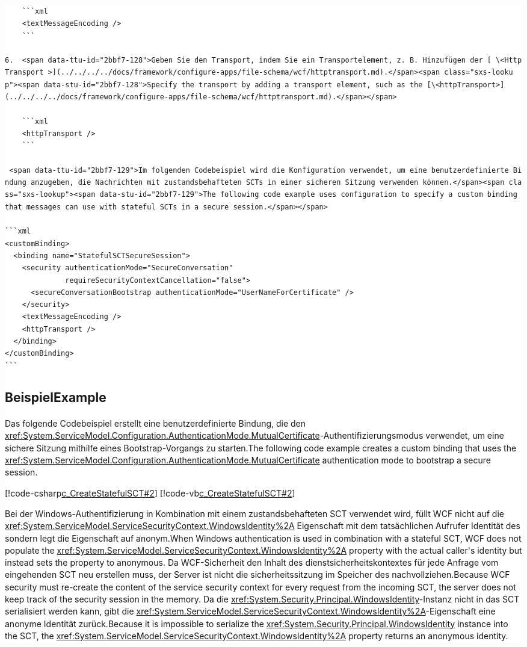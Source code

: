         ```xml  
        <textMessageEncoding />  
        ```  
  
    6.  <span data-ttu-id="2bbf7-128">Geben Sie den Transport, indem Sie ein Transportelement, z. B. Hinzufügen der [ \<HttpTransport >](../../../../docs/framework/configure-apps/file-schema/wcf/httptransport.md).</span><span class="sxs-lookup"><span data-stu-id="2bbf7-128">Specify the transport by adding a transport element, such as the [\<httpTransport>](../../../../docs/framework/configure-apps/file-schema/wcf/httptransport.md).</span></span>  
  
        ```xml  
        <httpTransport />  
        ```  
  
     <span data-ttu-id="2bbf7-129">Im folgenden Codebeispiel wird die Konfiguration verwendet, um eine benutzerdefinierte Bindung anzugeben, die Nachrichten mit zustandsbehafteten SCTs in einer sicheren Sitzung verwenden können.</span><span class="sxs-lookup"><span data-stu-id="2bbf7-129">The following code example uses configuration to specify a custom binding that messages can use with stateful SCTs in a secure session.</span></span>  
  
    ```xml  
    <customBinding>  
      <binding name="StatefulSCTSecureSession">  
        <security authenticationMode="SecureConversation"  
                  requireSecurityContextCancellation="false">  
          <secureConversationBootstrap authenticationMode="UserNameForCertificate" />  
        </security>  
        <textMessageEncoding />  
        <httpTransport />  
      </binding>  
    </customBinding>  
    ```  
  
## <a name="example"></a><span data-ttu-id="2bbf7-130">Beispiel</span><span class="sxs-lookup"><span data-stu-id="2bbf7-130">Example</span></span>  
 <span data-ttu-id="2bbf7-131">Das folgende Codebeispiel erstellt eine benutzerdefinierte Bindung, die den <xref:System.ServiceModel.Configuration.AuthenticationMode.MutualCertificate>-Authentifizierungsmodus verwendet, um eine sichere Sitzung mithilfe eines Bootstrap-Vorgangs zu starten.</span><span class="sxs-lookup"><span data-stu-id="2bbf7-131">The following code example creates a custom binding that uses the <xref:System.ServiceModel.Configuration.AuthenticationMode.MutualCertificate> authentication mode to bootstrap a secure session.</span></span>  
  
 [!code-csharp[c_CreateStatefulSCT#2](../../../../samples/snippets/csharp/VS_Snippets_CFX/c_createstatefulsct/cs/secureservice.cs#2)]
 [!code-vb[c_CreateStatefulSCT#2](../../../../samples/snippets/visualbasic/VS_Snippets_CFX/c_createstatefulsct/vb/secureservice.vb#2)]  
  
 <span data-ttu-id="2bbf7-132">Bei der Windows-Authentifizierung in Kombination mit einem zustandsbehafteten SCT verwendet wird, füllt WCF nicht auf die <xref:System.ServiceModel.ServiceSecurityContext.WindowsIdentity%2A> Eigenschaft mit dem tatsächlichen Aufrufer Identität des sondern legt die Eigenschaft auf anonym.</span><span class="sxs-lookup"><span data-stu-id="2bbf7-132">When Windows authentication is used in combination with a stateful SCT, WCF does not populate the <xref:System.ServiceModel.ServiceSecurityContext.WindowsIdentity%2A> property with the actual caller's identity but instead sets the property to anonymous.</span></span> <span data-ttu-id="2bbf7-133">Da WCF-Sicherheit den Inhalt des dienstsicherheitskontextes für jede Anfrage vom eingehenden SCT neu erstellen muss, der Server ist nicht die sicherheitssitzung im Speicher des nachvollziehen.</span><span class="sxs-lookup"><span data-stu-id="2bbf7-133">Because WCF security must re-create the content of the service security context for every request from the incoming SCT, the server does not keep track of the security session in the memory.</span></span> <span data-ttu-id="2bbf7-134">Da die <xref:System.Security.Principal.WindowsIdentity>-Instanz nicht in das SCT serialisiert werden kann, gibt die <xref:System.ServiceModel.ServiceSecurityContext.WindowsIdentity%2A>-Eigenschaft eine anonyme Identität zurück.</span><span class="sxs-lookup"><span data-stu-id="2bbf7-134">Because it is impossible to serialize the <xref:System.Security.Principal.WindowsIdentity> instance into the SCT, the <xref:System.ServiceModel.ServiceSecurityContext.WindowsIdentity%2A> property returns an anonymous identity.</span></span>  
  